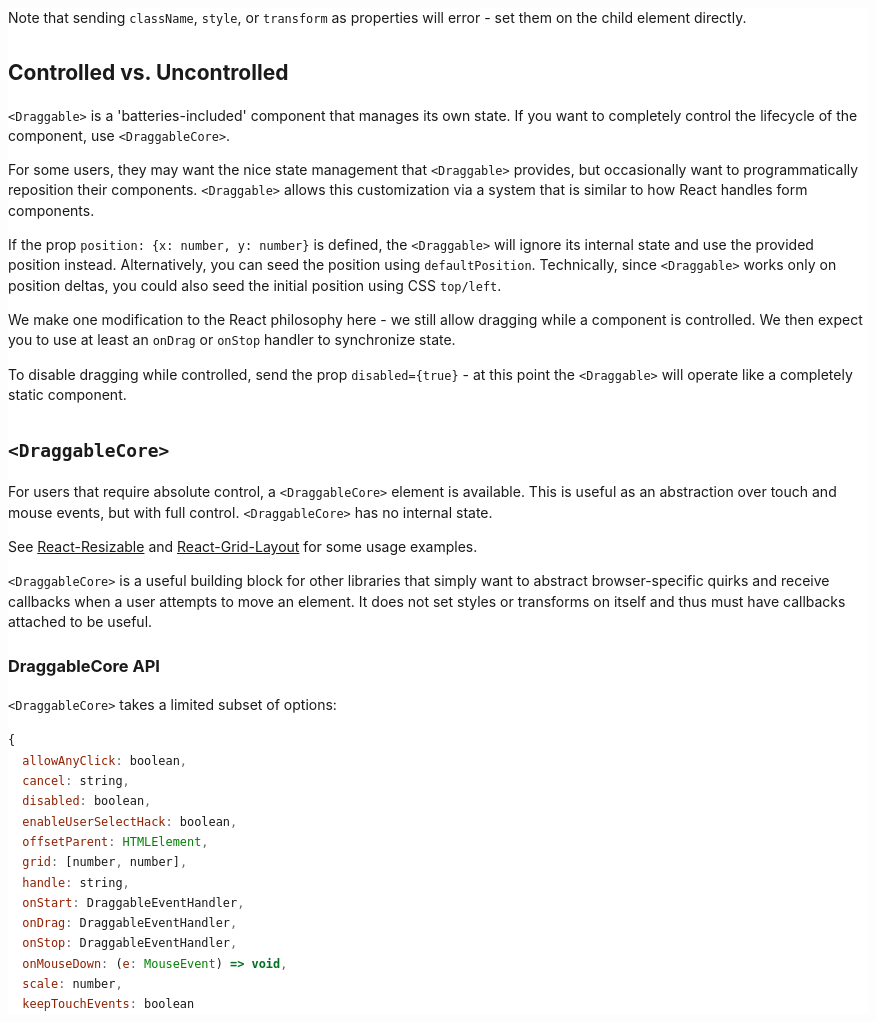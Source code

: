 
Note that sending `className`, `style`, or `transform` as properties will error - set them on the child element
directly.


## Controlled vs. Uncontrolled

`<Draggable>` is a 'batteries-included' component that manages its own state. If you want to completely
control the lifecycle of the component, use `<DraggableCore>`.

For some users, they may want the nice state management that `<Draggable>` provides, but occasionally want
to programmatically reposition their components. `<Draggable>` allows this customization via a system that
is similar to how React handles form components.

If the prop `position: {x: number, y: number}` is defined, the `<Draggable>` will ignore its internal state and use
the provided position instead. Alternatively, you can seed the position using `defaultPosition`. Technically, since
`<Draggable>` works only on position deltas, you could also seed the initial position using CSS `top/left`.

We make one modification to the React philosophy here - we still allow dragging while a component is controlled.
We then expect you to use at least an `onDrag` or `onStop` handler to synchronize state.

To disable dragging while controlled, send the prop `disabled={true}` - at this point the `<Draggable>` will operate
like a completely static component.

## `<DraggableCore>`

For users that require absolute control, a `<DraggableCore>` element is available. This is useful as an abstraction
over touch and mouse events, but with full control. `<DraggableCore>` has no internal state.

See [React-Resizable](https://github.com/react-grid-layout/react-resizable) and
[React-Grid-Layout](https://github.com/react-grid-layout/react-grid-layout) for some usage examples.

`<DraggableCore>` is a useful building block for other libraries that simply want to abstract browser-specific
quirks and receive callbacks when a user attempts to move an element. It does not set styles or transforms
on itself and thus must have callbacks attached to be useful.

### DraggableCore API

`<DraggableCore>` takes a limited subset of options:

```js
{
  allowAnyClick: boolean,
  cancel: string,
  disabled: boolean,
  enableUserSelectHack: boolean,
  offsetParent: HTMLElement,
  grid: [number, number],
  handle: string,
  onStart: DraggableEventHandler,
  onDrag: DraggableEventHandler,
  onStop: DraggableEventHandler,
  onMouseDown: (e: MouseEvent) => void,
  scale: number,
  keepTouchEvents: boolean
```